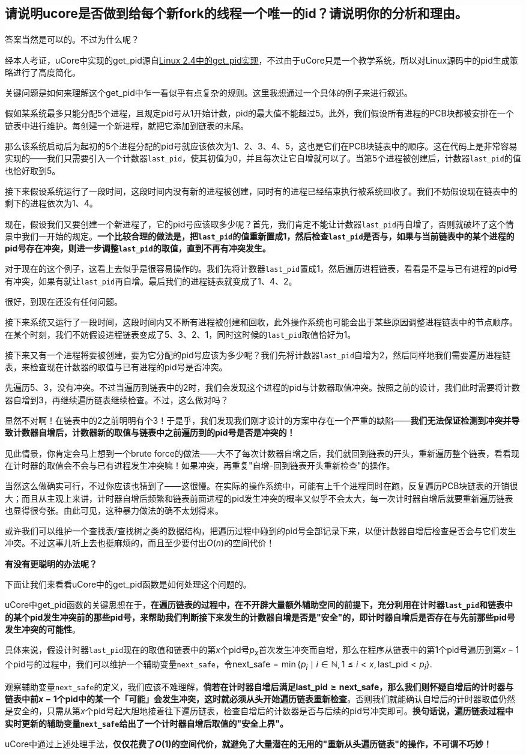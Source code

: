 ```C++
```

## 请说明ucore是否做到给每个新fork的线程一个唯一的id？请说明你的分析和理由。

答案当然是可以的。不过为什么呢？

经本人考证，uCore中实现的get\_pid源自[Linux 2.4中的get\_pid实现](https://elixir.bootlin.com/linux/2.4.31/source/kernel/fork.c#L87)，不过由于uCore只是一个教学系统，所以对Linux源码中的pid生成策略进行了高度简化。

关键问题是如何来理解这个get\_pid中乍一看似乎有点复杂的规则。这里我想通过一个具体的例子来进行叙述。

假如某系统最多只能分配5个进程，且规定pid号从1开始计数，pid的最大值不能超过5。此外，我们假设所有进程的PCB块都被安排在一个链表中进行维护。每创建一个新进程，就把它添加到链表的末尾。

那么该系统启动后为起初的5个进程分配的pid号就应该依次为1、2、3、4、5，这也是它们在PCB块链表中的顺序。这在代码上是非常容易实现的——我们只需要引入一个计数器`last_pid`，使其初值为0，并且每次让它自增就可以了。当第5个进程被创建后，计数器`last_pid`的值也恰好取到5。

接下来假设系统运行了一段时间，这段时间内没有新的进程被创建，同时有的进程已经结束执行被系统回收了。我们不妨假设现在链表中的剩下的进程依次为1、4。

现在，假设我们又要创建一个新进程了，它的pid号应该取多少呢？首先，我们肯定不能让计数器`last_pid`再自增了，否则就破坏了这个情景中我们一开始的规定。**一个比较合理的做法是，把`last_pid`的值重新置成1，然后检查`last_pid`是否与，如果与当前链表中的某个进程的pid号存在冲突，则进一步调整`last_pid`的取值，直到不再有冲突发生。**

对于现在的这个例子，这看上去似乎是很容易操作的。我们先将计数器`last_pid`置成1，然后遍历进程链表，看看是不是与已有进程的pid号有冲突，如果有就让`last_pid`再自增。最后我们的进程链表就变成了1、4、2。

很好，到现在还没有任何问题。

接下来系统又运行了一段时间，这段时间内又不断有进程被创建和回收，此外操作系统也可能会出于某些原因调整进程链表中的节点顺序。在某个时刻，我们不妨假设进程链表变成了5、3、2、1，同时这时候的`last_pid`取值恰好为1。

接下来又有一个进程将要被创建，要为它分配的pid号应该为多少呢？我们先将计数器`last_pid`自增为2，然后同样地我们需要遍历进程链表，来检查现在计数器的取值与已有进程的pid号是否冲突。

先遍历5、3，没有冲突。不过当遍历到链表中的2时，我们会发现这个进程的pid与计数器取值冲突。按照之前的设计，我们此时需要将计数器自增到3，再继续遍历链表继续检查。不过，这么做对吗？

显然不对啊！在链表中的2之前明明有个3！于是乎，我们发现我们刚才设计的方案中存在一个严重的缺陷——**我们无法保证检测到冲突并导致计数器自增后，计数器新的取值与链表中之前遍历到的pid号是否是冲突的！**

见此情景，你肯定会马上想到一个brute force的做法——大不了每次计数器自增之后，我们就回到链表的开头，重新遍历整个链表，看看现在计时器的取值会不会与已有进程发生冲突嘛！如果冲突，再重复"自增-回到链表开头重新检查"的操作。

当然这么做确实可行，不过你应该也猜到了——这很慢。在实际的操作系统中，可能有上千个进程同时在跑，反复遍历PCB块链表的开销很大；而且从主观上来讲，计时器自增后频繁和链表前面进程的pid发生冲突的概率又似乎不会太大，每一次计时器自增后就要重新遍历链表也显得很夸张。由此可见，这种暴力做法的确不太划得来。

或许我们可以维护一个查找表/查找树之类的数据结构，把遍历过程中碰到的pid号全部记录下来，以便计数器自增后检查是否会与它们发生冲突。不过这事儿听上去也挺麻烦的，而且至少要付出$O(n)$的空间代价！

**有没有更聪明的办法呢？**

下面让我们来看看uCore中的get\_pid函数是如何处理这个问题的。

uCore中get\_pid函数的关键思想在于，**在遍历链表的过程中，在不开辟大量额外辅助空间的前提下，充分利用在计时器`last_pid`和链表中的某个pid发生冲突前的那些pid号，来帮助我们判断接下来发生的计数器自增是否是"安全"的，即计时器自增后是否存在与先前那些pid号发生冲突的可能性**。

具体来说，假设计时器`last_pid`现在的取值和链表中的第$x$个pid号$p_{x}$首次发生冲突而自增，那么在程序从链表中的第$1$个pid号遍历到第$x-1$个pid号的过程中，我们可以维护一个辅助变量`next_safe`，令$\text{next\_safe} = \min \{ p_i \mid i \in \mathbb{N}, 1 ≤ i < x, \text{last\_pid} < p_i \}$.

观察辅助变量`next_safe`的定义，我们应该不难理解，**倘若在计时器自增后满足$\text{last\_pid} ≥ \text{next\_safe}$，那么我们则怀疑自增后的计时器与链表中前$x-1$个pid中的某一个「可能」会发生冲突，这时就必须从头开始遍历链表重新检查**。否则我们就能确认自增后的计时器取值仍然是安全的，只需从第$x$个pid号起大胆地接着往下遍历链表，检查自增后的计数器是否与后续的pid号冲突即可。**换句话说，遍历链表过程中实时更新的辅助变量`next_safe`给出了一个计时器自增后取值的"安全上界"。**

uCore中通过上述处理手法，**仅仅花费了$O(1)$的空间代价，就避免了大量潜在的无用的"重新从头遍历链表"的操作，不可谓不巧妙！**
